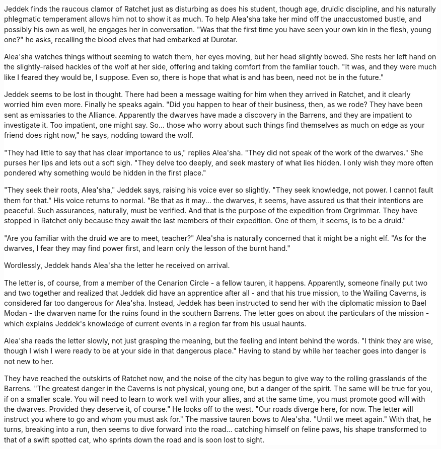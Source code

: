 Jeddek finds the raucous clamor of Ratchet just as disturbing as does his student, though age, druidic discipline, and his naturally phlegmatic temperament allows him not to show it as much. To help Alea'sha take her mind off the unaccustomed bustle, and possibly his own as well, he engages her in conversation. "Was that the first time you have seen your own kin in the flesh, young one?" he asks, recalling the blood elves that had embarked at Durotar.

Alea'sha watches things without seeming to watch them, her eyes moving, but her head slightly bowed. She rests her left hand on the slightly-raised hackles of the wolf at her side, offering and taking comfort from the familiar touch. "It was, and they were much like I feared they would be, I suppose. Even so, there is hope that what is and has been, need not be in the future."

Jeddek seems to be lost in thought. There had been a message waiting for him when they arrived in Ratchet, and it clearly worried him even more. Finally he speaks again. "Did you happen to hear of their business, then, as we rode? They have been sent as emissaries to the Alliance. Apparently the dwarves have made a discovery in the Barrens, and they are impatient to investigate it. Too impatient, one might say. So... those who worry about such things find themselves as much on edge as your friend does right now," he says, nodding toward the wolf.

"They had little to say that has clear importance to us," replies Alea'sha. "They did not speak of the work of the dwarves." She purses her lips and lets out a soft sigh. "They delve too deeply, and seek mastery of what lies hidden. I only wish they more often pondered why something would be hidden in the first place."

"They seek their roots, Alea'sha," Jeddek says, raising his voice ever so slightly. "They seek knowledge, not power. I cannot fault them for that." His voice returns to normal. "Be that as it may... the dwarves, it seems, have assured us that their intentions are peaceful. Such assurances, naturally, must be verified. And that is the purpose of the expedition from Orgrimmar. They have stopped in Ratchet only because they await the last members of their expedition. One of them, it seems, is to be a druid."

"Are you familiar with the druid we are to meet, teacher?" Alea'sha is naturally concerned that it might be a night elf. "As for the dwarves, I fear they may find power first, and learn only the lesson of the burnt hand."

Wordlessly, Jeddek hands Alea'sha the letter he received on arrival.

The letter is, of course, from a member of the Cenarion Circle - a fellow tauren, it happens. Apparently, someone finally put two and two together and realized that Jeddek did have an apprentice after all - and that his true mission, to the Wailing Caverns, is considered far too dangerous for Alea'sha. Instead, Jeddek has been instructed to send her with the diplomatic mission to Bael Modan - the dwarven name for the ruins found in the southern Barrens. The letter goes on about the particulars of the mission - which explains Jeddek's knowledge of current events in a region far from his usual haunts.

Alea'sha reads the letter slowly, not just grasping the meaning, but the feeling and intent behind the words. "I think they are wise, though I wish I were ready to be at your side in that dangerous place." Having to stand by while her teacher goes into danger is not new to her.

They have reached the outskirts of Ratchet now, and the noise of the city has begun to give way to the rolling grasslands of the Barrens. "The greatest danger in the Caverns is not physical, young one, but a danger of the spirit. The same will be true for you, if on a smaller scale. You will need to learn to work well with your allies, and at the same time, you must promote good will with the dwarves. Provided they deserve it, of course." He looks off to the west. "Our roads diverge here, for now. The letter will instruct you where to go and whom you must ask for." The massive tauren bows to Alea'sha. "Until we meet again." With that, he turns, breaking into a run, then seems to dive forward into the road... catching himself on feline paws, his shape transformed to that of a swift spotted cat, who sprints down the road and is soon lost to sight.
